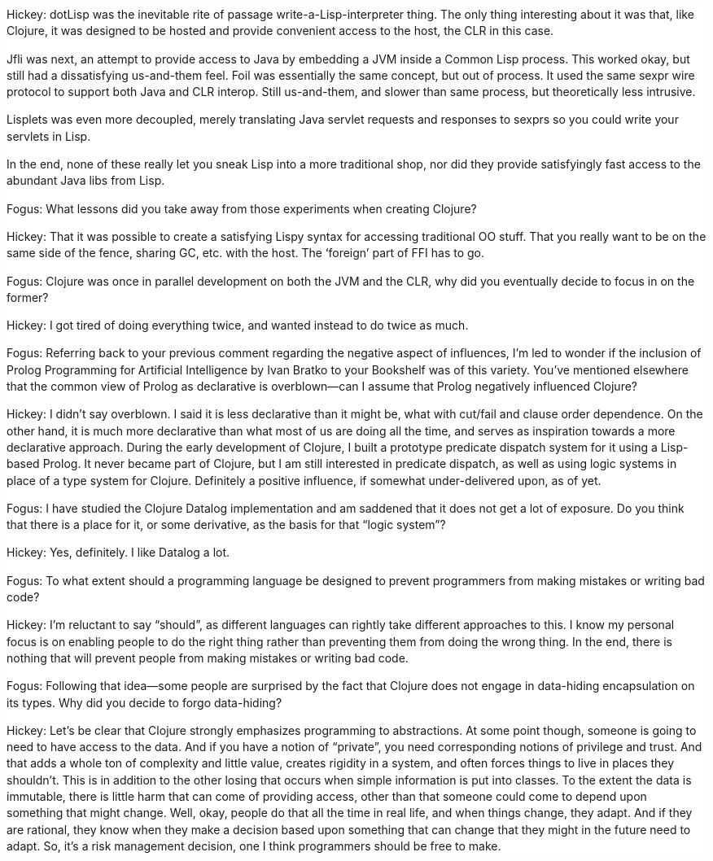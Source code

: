 Hickey: dotLisp was the inevitable rite of passage write-a-Lisp-interpreter thing. The only thing interesting about it was that, like Clojure, it was designed to be hosted and provide convenient access to the host, the CLR in this case.

Jfli was next, an attempt to provide access to Java by embedding a JVM inside a Common Lisp process. This worked okay, but still had a dissatisfying us-and-them feel.  Foil was essentially the same concept, but out of process. It used the same sexpr wire protocol to support both Java and CLR interop. Still us-and-them, and slower than same process, but theoretically less intrusive.

Lisplets was even more decoupled, merely translating Java servlet requests and responses to sexprs so you could write your servlets in Lisp.

In the end, none of these really let you sneak Lisp into a more traditional shop, nor did they provide satisfyingly fast access to the abundant Java libs from Lisp.

Fogus: What lessons did you take away from those experiments when creating Clojure?

Hickey: That it was possible to create a satisfying Lispy syntax for accessing traditional OO stuff. That you really want to be on the same side of the fence, sharing GC, etc. with the host. The ‘foreign’ part of FFI has to go.

Fogus: Clojure was once in parallel development on both the JVM and the CLR, why did you eventually decide to focus in on the former?

Hickey: I got tired of doing everything twice, and wanted instead to do twice as much.

Fogus: Referring back to your previous comment regarding the negative aspect of influences, I’m led to wonder if the inclusion of Prolog Programming for Artificial Intelligence by Ivan Bratko to your Bookshelf was of this variety. You’ve mentioned elsewhere that the common view of Prolog as declarative is overblown—can I assume that Prolog negatively influenced Clojure?

Hickey: I didn’t say overblown. I said it is less declarative than it might be, what with cut/fail and clause order dependence. On the other hand, it is much more declarative than what most of us are doing all the time, and serves as inspiration towards a more declarative approach. During the early development of Clojure, I built a prototype predicate dispatch system for it using a Lisp-based Prolog. It never became part of Clojure, but I am still interested in predicate dispatch, as well as using logic systems in place of a type system for Clojure. Definitely a positive influence, if somewhat under-delivered upon, as of yet.

Fogus: I have studied the Clojure Datalog implementation and am saddened that it does not get a lot of exposure. Do you think that there is a place for it, or some derivative, as the basis for that “logic system”?

Hickey: Yes, definitely. I like Datalog a lot.

Fogus: To what extent should a programming language be designed to prevent programmers from making mistakes or writing bad code?

Hickey: I’m reluctant to say “should”, as different languages can rightly take different approaches to this. I know my personal focus is on enabling people to do the right thing rather than preventing them from doing the wrong thing. In the end, there is nothing that will prevent people from making mistakes or writing bad code.

Fogus: Following that idea—some people are surprised by the fact that Clojure does not engage in data-hiding encapsulation on its types. Why did you decide to forgo data-hiding?

Hickey: Let’s be clear that Clojure strongly emphasizes programming to abstractions. At some point though, someone is going to need to have access to the data. And if you have a notion of “private”, you need corresponding notions of privilege and trust. And that adds a whole ton of complexity and little value, creates rigidity in a system, and often forces things to live in places they shouldn’t. This is in addition to the other losing that occurs when simple information is put into classes. To the extent the data is immutable, there is little harm that can come of providing access, other than that someone could come to depend upon something that might change. Well, okay, people do that all the time in real life, and when things change, they adapt. And if they are rational, they know when they make a decision based upon something that can change that they might in the future need to adapt. So, it’s a risk management decision, one I think programmers should be free to make.
